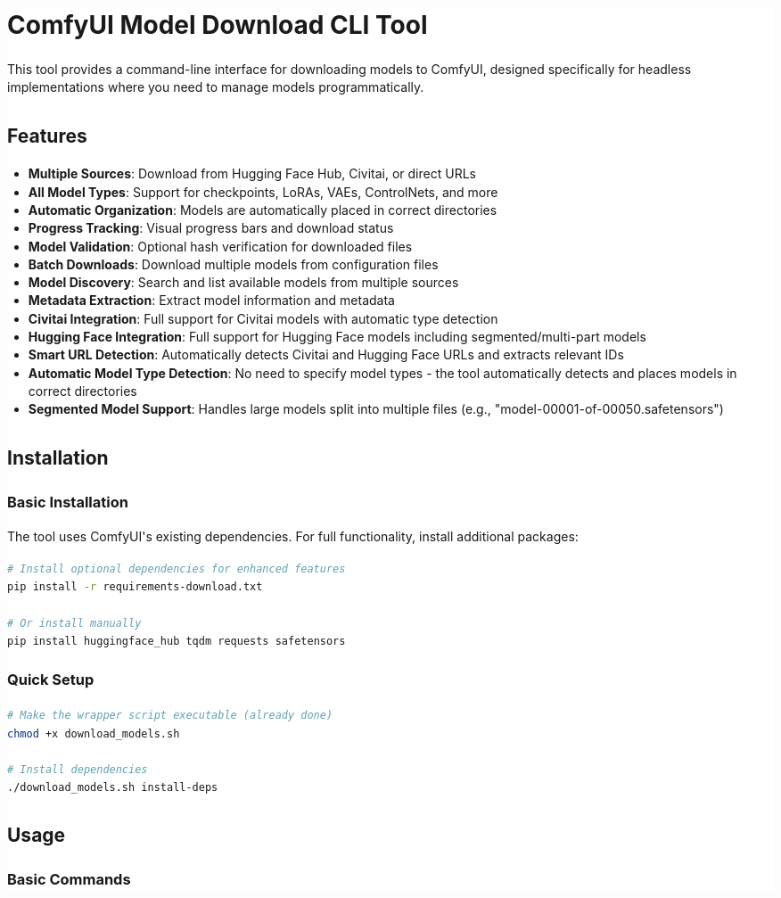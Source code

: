 # ComfyUI Model Download CLI Tool

This tool provides a command-line interface for downloading models to ComfyUI, designed specifically for headless implementations where you need to manage models programmatically.

## Features

- **Multiple Sources**: Download from Hugging Face Hub, Civitai, or direct URLs
- **All Model Types**: Support for checkpoints, LoRAs, VAEs, ControlNets, and more
- **Automatic Organization**: Models are automatically placed in correct directories
- **Progress Tracking**: Visual progress bars and download status
- **Model Validation**: Optional hash verification for downloaded files
- **Batch Downloads**: Download multiple models from configuration files
- **Model Discovery**: Search and list available models from multiple sources
- **Metadata Extraction**: Extract model information and metadata
- **Civitai Integration**: Full support for Civitai models with automatic type detection
- **Hugging Face Integration**: Full support for Hugging Face models including segmented/multi-part models
- **Smart URL Detection**: Automatically detects Civitai and Hugging Face URLs and extracts relevant IDs
- **Automatic Model Type Detection**: No need to specify model types - the tool automatically detects and places models in correct directories
- **Segmented Model Support**: Handles large models split into multiple files (e.g., "model-00001-of-00050.safetensors")

## Installation

### Basic Installation
The tool uses ComfyUI's existing dependencies. For full functionality, install additional packages:

```bash
# Install optional dependencies for enhanced features
pip install -r requirements-download.txt

# Or install manually
pip install huggingface_hub tqdm requests safetensors
```

### Quick Setup
```bash
# Make the wrapper script executable (already done)
chmod +x download_models.sh

# Install dependencies
./download_models.sh install-deps
```

## Usage

### Basic Commands
